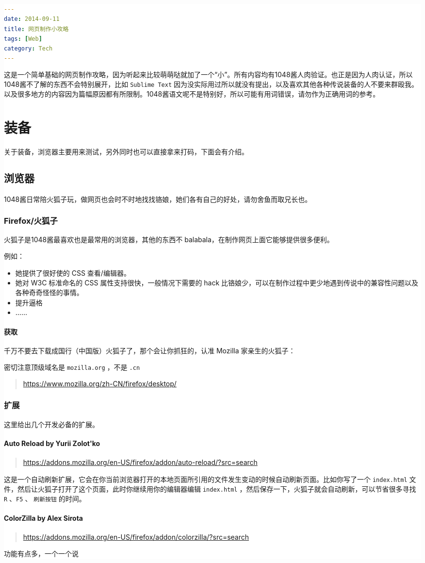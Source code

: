 ```yaml
---
date: 2014-09-11
title: 网页制作小攻略
tags: [Web]
category: Tech
---
```


这是一个简单基础的网页制作攻略，因为听起来比较萌萌哒就加了一个“小”。所有内容均有1048酱人肉验证。也正是因为人肉认证，所以1048酱不了解的东西不会特别展开，比如 `Sublime Text` 因为没实际用过所以就没有提出，以及喜欢其他各种传说装备的人不要来群殴我。以及很多地方的内容因为篇幅原因都有所限制。1048酱语文呢不是特别好，所以可能有用词错误，请勿作为正确用词的参考。

# 装备

关于装备，浏览器主要用来测试，另外同时也可以直接拿来打码，下面会有介绍。

## 浏览器

1048酱日常陪火狐子玩，做网页也会时不时地找找铬娘，她们各有自己的好处，请勿舍鱼而取兄长也。

### Firefox/火狐子

火狐子是1048酱最喜欢也是最常用的浏览器，其他的东西不 balabala，在制作网页上面它能够提供很多便利。

例如：

- 她提供了很好使的 CSS 查看/编辑器。
- 她对 W3C 标准命名的 CSS 属性支持很快，一般情况下需要的 hack 比铬娘少，可以在制作过程中更少地遇到传说中的兼容性问题以及各种奇奇怪怪的事情。
- 提升逼格
- ……

#### 获取

千万不要去下载成国行（中国版）火狐子了，那个会让你抓狂的，认准 Mozilla 家亲生的火狐子：

密切注意顶级域名是 `mozilla.org` ，不是 `.cn`
> https://www.mozilla.org/zh-CN/firefox/desktop/

### 扩展

这里给出几个开发必备的扩展。

#### **Auto Reload** by Yurii Zolot'ko

> https://addons.mozilla.org/en-US/firefox/addon/auto-reload/?src=search

这是一个自动刷新扩展，它会在你当前浏览器打开的本地页面所引用的文件发生变动的时候自动刷新页面。比如你写了一个 `index.html` 文件，然后让火狐子打开了这个页面，此时你继续用你的编辑器编辑 `index.html` ，然后保存一下，火狐子就会自动刷新，可以节省很多寻找 `R` 、`F5` 、 `刷新按钮` 的时间。

#### **ColorZilla** by Alex Sirota

> https://addons.mozilla.org/en-US/firefox/addon/colorzilla/?src=search

功能有点多，一个一个说
